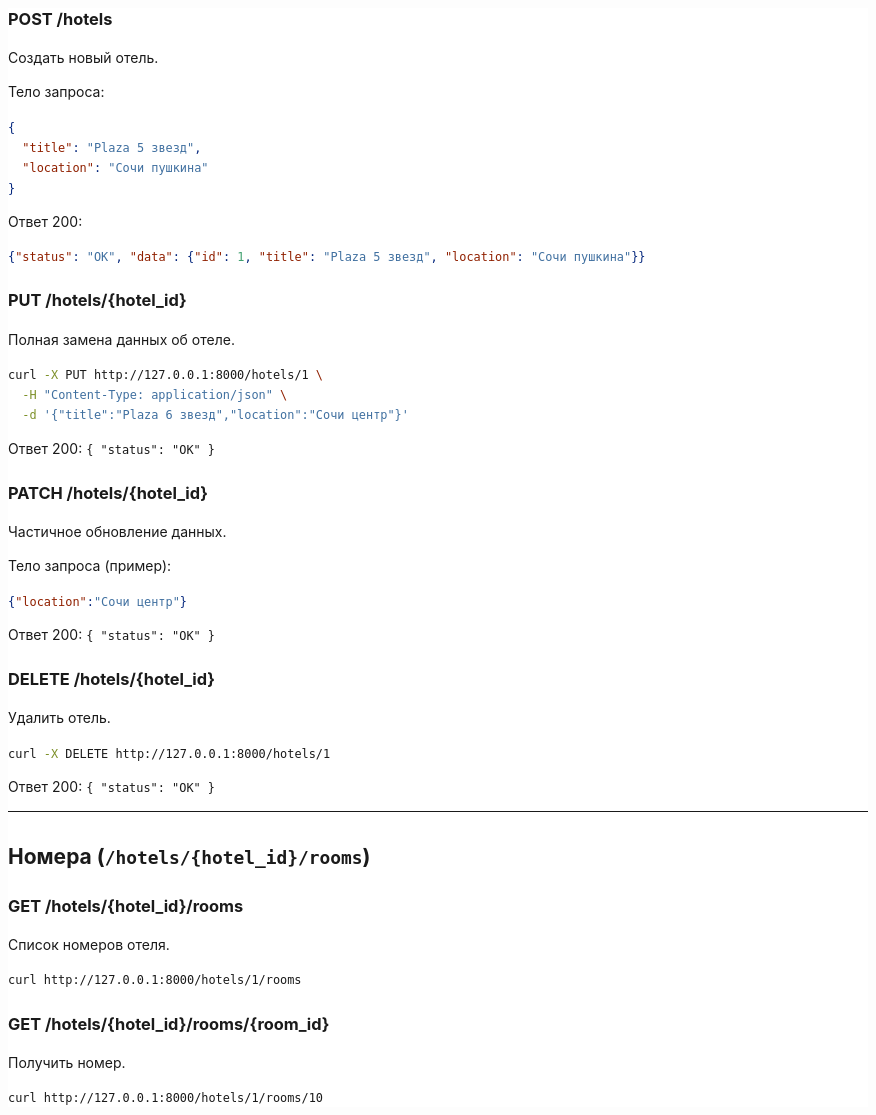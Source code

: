 ### POST /hotels
Создать новый отель.

Тело запроса:
```json
{
  "title": "Plaza 5 звезд",
  "location": "Сочи пушкина"
}
```
Ответ 200:
```json
{"status": "OK", "data": {"id": 1, "title": "Plaza 5 звезд", "location": "Сочи пушкина"}}
```

### PUT /hotels/{hotel_id}
Полная замена данных об отеле.
```bash
curl -X PUT http://127.0.0.1:8000/hotels/1 \
  -H "Content-Type: application/json" \
  -d '{"title":"Plaza 6 звезд","location":"Сочи центр"}'
```
Ответ 200: `{ "status": "OK" }`

### PATCH /hotels/{hotel_id}
Частичное обновление данных.

Тело запроса (пример):
```json
{"location":"Сочи центр"}
```
Ответ 200: `{ "status": "OK" }`

### DELETE /hotels/{hotel_id}
Удалить отель.
```bash
curl -X DELETE http://127.0.0.1:8000/hotels/1
```
Ответ 200: `{ "status": "OK" }`

---

## Номера (`/hotels/{hotel_id}/rooms`)

### GET /hotels/{hotel_id}/rooms
Список номеров отеля.
```bash
curl http://127.0.0.1:8000/hotels/1/rooms
```

### GET /hotels/{hotel_id}/rooms/{room_id}
Получить номер.
```bash
curl http://127.0.0.1:8000/hotels/1/rooms/10
```
